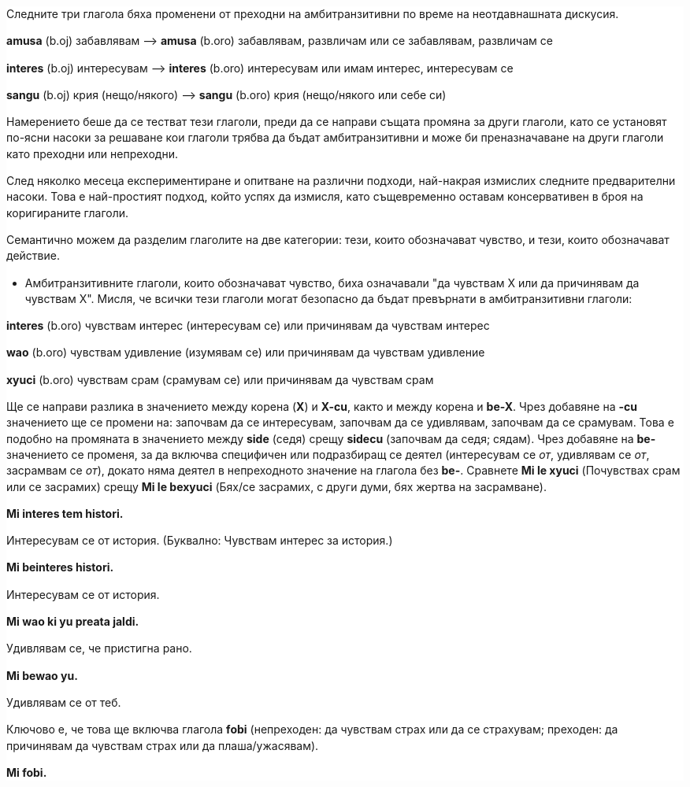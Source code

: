 Следните три глагола бяха променени от преходни на амбитранзитивни по време на неотдавнашната дискусия.

**amusa** (b.oj) забавлявам --&gt; **amusa** (b.oro) забавлявам, развличам или се забавлявам, развличам се

**interes** (b.oj) интересувам --&gt; **interes** (b.oro) интересувам или имам интерес, интересувам се

**sangu** (b.oj) крия (нещо/някого) --&gt; **sangu** (b.oro) крия (нещо/някого или себе си)

Намерението беше да се тестват тези глаголи, преди да се направи същата промяна за други глаголи, като се установят по-ясни насоки за решаване кои глаголи трябва да бъдат амбитранзитивни и може би преназначаване на други глаголи като преходни или непреходни.

След няколко месеца експериментиране и опитване на различни подходи, най-накрая измислих следните предварителни насоки. Това е най-простият подход, който успях да измисля, като същевременно оставам консервативен в броя на коригираните глаголи.

Семантично можем да разделим глаголите на две категории: тези, които обозначават чувство, и тези, които обозначават действие.

*   Амбитранзитивните глаголи, които обозначават чувство, биха означавали "да чувствам X или да причинявам да чувствам X". Мисля, че всички тези глаголи могат безопасно да бъдат превърнати в амбитранзитивни глаголи:

**interes** (b.oro) чувствам интерес (интересувам се) или причинявам да чувствам интерес

**wao** (b.oro) чувствам удивление (изумявам се) или причинявам да чувствам удивление

**xyuci** (b.oro) чувствам срам (срамувам се) или причинявам да чувствам срам

Ще се направи разлика в значението между корена (**X**) и **X-cu**, както и между корена и **be-X**. Чрез добавяне на **-cu** значението ще се промени на: започвам да се интересувам, започвам да се удивлявам, започвам да се срамувам. Това е подобно на промяната в значението между **side** (седя) срещу **sidecu** (започвам да седя; сядам). Чрез добавяне на **be-** значението се променя, за да включва специфичен или подразбиращ се деятел (интересувам се *от*, удивлявам се *от*, засрамвам се *от*), докато няма деятел в непреходното значение на глагола без **be-**. Сравнете **Mi le xyuci** (Почувствах срам или се засрамих) срещу **Mi le bexyuci** (Бях/се засрамих, с други думи, бях жертва на засрамване).

**Mi interes tem histori.**

Интересувам се от история. (Буквално: Чувствам интерес за история.)

**Mi beinteres histori.**

Интересувам се от история.

**Mi wao ki yu preata jaldi.**

Удивлявам се, че пристигна рано.

**Mi bewao yu.**

Удивлявам се от теб.

Ключово е, че това ще включва глагола **fobi** (непреходен: да чувствам страх или да се страхувам; преходен: да причинявам да чувствам страх или да плаша/ужасявам).

**Mi fobi.**
